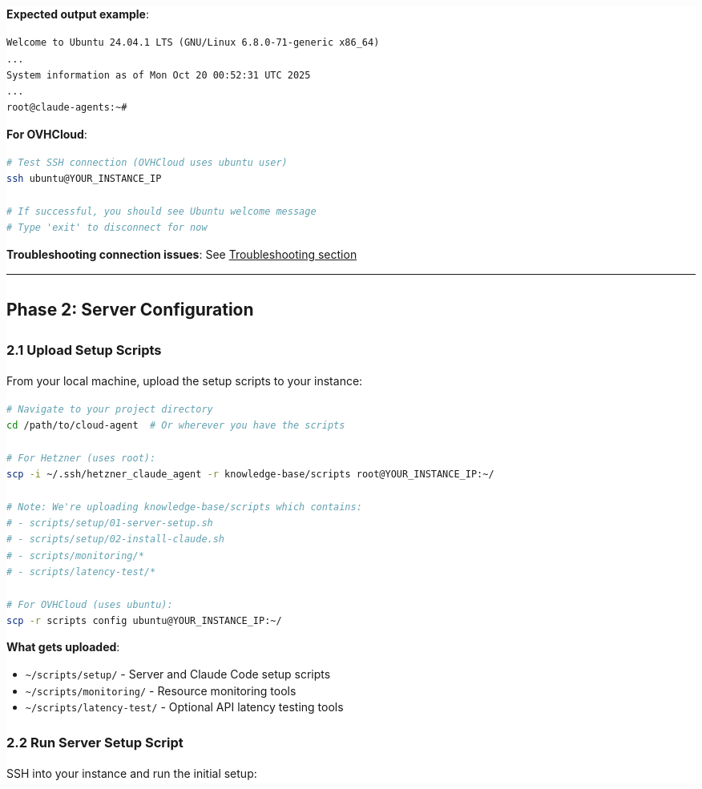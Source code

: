 **Expected output example**:
```
Welcome to Ubuntu 24.04.1 LTS (GNU/Linux 6.8.0-71-generic x86_64)
...
System information as of Mon Oct 20 00:52:31 UTC 2025
...
root@claude-agents:~#
```

**For OVHCloud**:
```bash
# Test SSH connection (OVHCloud uses ubuntu user)
ssh ubuntu@YOUR_INSTANCE_IP

# If successful, you should see Ubuntu welcome message
# Type 'exit' to disconnect for now
```

**Troubleshooting connection issues**: See [Troubleshooting section](#troubleshooting)

---

## Phase 2: Server Configuration

### 2.1 Upload Setup Scripts

From your local machine, upload the setup scripts to your instance:

```bash
# Navigate to your project directory
cd /path/to/cloud-agent  # Or wherever you have the scripts

# For Hetzner (uses root):
scp -i ~/.ssh/hetzner_claude_agent -r knowledge-base/scripts root@YOUR_INSTANCE_IP:~/

# Note: We're uploading knowledge-base/scripts which contains:
# - scripts/setup/01-server-setup.sh
# - scripts/setup/02-install-claude.sh
# - scripts/monitoring/*
# - scripts/latency-test/*

# For OVHCloud (uses ubuntu):
scp -r scripts config ubuntu@YOUR_INSTANCE_IP:~/
```

**What gets uploaded**:
- `~/scripts/setup/` - Server and Claude Code setup scripts
- `~/scripts/monitoring/` - Resource monitoring tools
- `~/scripts/latency-test/` - Optional API latency testing tools

### 2.2 Run Server Setup Script

SSH into your instance and run the initial setup:
